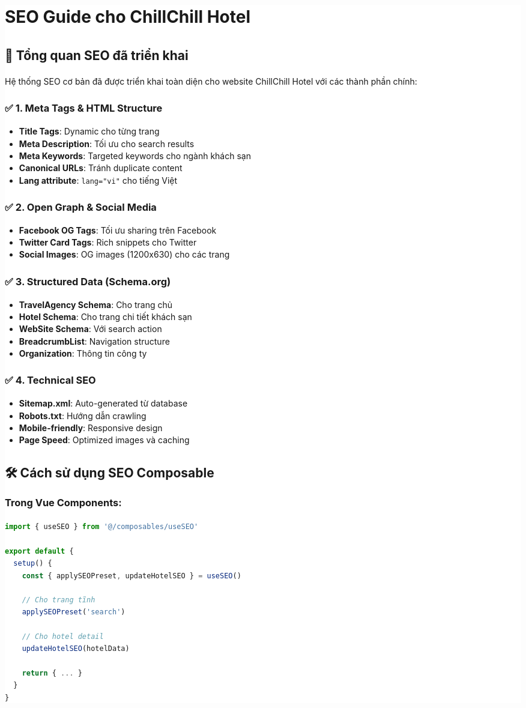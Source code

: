 # SEO Guide cho ChillChill Hotel

## 🎯 Tổng quan SEO đã triển khai

Hệ thống SEO cơ bản đã được triển khai toàn diện cho website ChillChill Hotel với các thành phần chính:

### ✅ 1. **Meta Tags & HTML Structure**
- **Title Tags**: Dynamic cho từng trang
- **Meta Description**: Tối ưu cho search results
- **Meta Keywords**: Targeted keywords cho ngành khách sạn
- **Canonical URLs**: Tránh duplicate content
- **Lang attribute**: `lang="vi"` cho tiếng Việt

### ✅ 2. **Open Graph & Social Media**
- **Facebook OG Tags**: Tối ưu sharing trên Facebook
- **Twitter Card Tags**: Rich snippets cho Twitter
- **Social Images**: OG images (1200x630) cho các trang

### ✅ 3. **Structured Data (Schema.org)**
- **TravelAgency Schema**: Cho trang chủ
- **Hotel Schema**: Cho trang chi tiết khách sạn
- **WebSite Schema**: Với search action
- **BreadcrumbList**: Navigation structure
- **Organization**: Thông tin công ty

### ✅ 4. **Technical SEO**
- **Sitemap.xml**: Auto-generated từ database
- **Robots.txt**: Hướng dẫn crawling
- **Mobile-friendly**: Responsive design
- **Page Speed**: Optimized images và caching

## 🛠️ Cách sử dụng SEO Composable

### Trong Vue Components:

```javascript
import { useSEO } from '@/composables/useSEO'

export default {
  setup() {
    const { applySEOPreset, updateHotelSEO } = useSEO()
    
    // Cho trang tĩnh
    applySEOPreset('search')
    
    // Cho hotel detail
    updateHotelSEO(hotelData)
    
    return { ... }
  }
}
```
